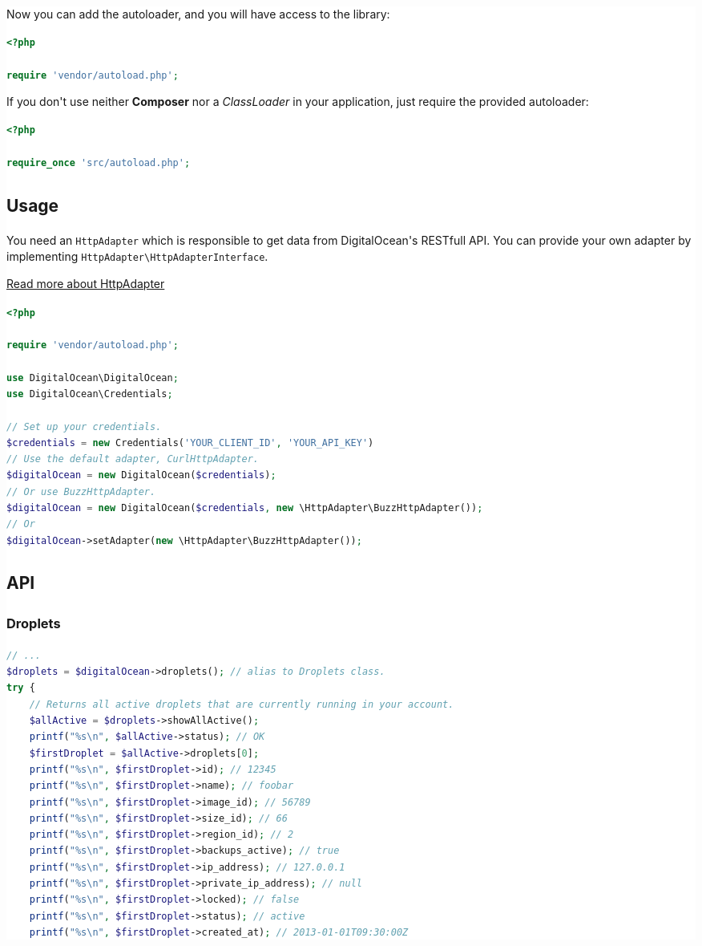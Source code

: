 Now you can add the autoloader, and you will have access to the library:

```php
<?php

require 'vendor/autoload.php';
```

If you don't use neither **Composer** nor a _ClassLoader_ in your application, just require the provided autoloader:

```php
<?php

require_once 'src/autoload.php';
```


Usage
-----

You need an `HttpAdapter` which is responsible to get data from DigitalOcean's RESTfull API.
You can provide your own adapter by implementing `HttpAdapter\HttpAdapterInterface`.

[Read more about HttpAdapter](https://github.com/toin0u/HttpAdapter)


```php
<?php

require 'vendor/autoload.php';

use DigitalOcean\DigitalOcean;
use DigitalOcean\Credentials;

// Set up your credentials.
$credentials = new Credentials('YOUR_CLIENT_ID', 'YOUR_API_KEY')
// Use the default adapter, CurlHttpAdapter.
$digitalOcean = new DigitalOcean($credentials);
// Or use BuzzHttpAdapter.
$digitalOcean = new DigitalOcean($credentials, new \HttpAdapter\BuzzHttpAdapter());
// Or
$digitalOcean->setAdapter(new \HttpAdapter\BuzzHttpAdapter());
```


API
---

### Droplets ###

```php
// ...
$droplets = $digitalOcean->droplets(); // alias to Droplets class.
try {
    // Returns all active droplets that are currently running in your account.
    $allActive = $droplets->showAllActive();
    printf("%s\n", $allActive->status); // OK
    $firstDroplet = $allActive->droplets[0];
    printf("%s\n", $firstDroplet->id); // 12345
    printf("%s\n", $firstDroplet->name); // foobar
    printf("%s\n", $firstDroplet->image_id); // 56789
    printf("%s\n", $firstDroplet->size_id); // 66
    printf("%s\n", $firstDroplet->region_id); // 2
    printf("%s\n", $firstDroplet->backups_active); // true
    printf("%s\n", $firstDroplet->ip_address); // 127.0.0.1
    printf("%s\n", $firstDroplet->private_ip_address); // null
    printf("%s\n", $firstDroplet->locked); // false
    printf("%s\n", $firstDroplet->status); // active
    printf("%s\n", $firstDroplet->created_at); // 2013-01-01T09:30:00Z
```